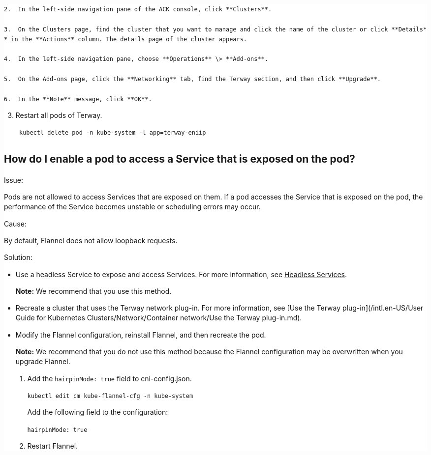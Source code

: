     2.  In the left-side navigation pane of the ACK console, click **Clusters**.

    3.  On the Clusters page, find the cluster that you want to manage and click the name of the cluster or click **Details** in the **Actions** column. The details page of the cluster appears.

    4.  In the left-side navigation pane, choose **Operations** \> **Add-ons**.

    5.  On the Add-ons page, click the **Networking** tab, find the Terway section, and then click **Upgrade**.

    6.  In the **Note** message, click **OK**.

3.  Restart all pods of Terway.

    ```
     kubectl delete pod -n kube-system -l app=terway-eniip
    ```


## How do I enable a pod to access a Service that is exposed on the pod?

Issue:

Pods are not allowed to access Services that are exposed on them. If a pod accesses the Service that is exposed on the pod, the performance of the Service becomes unstable or scheduling errors may occur.

Cause:

By default, Flannel does not allow loopback requests.

Solution:

-   Use a headless Service to expose and access Services. For more information, see [Headless Services](https://kubernetes.io/zh/docs/concepts/services-networking/service/#headless-services).

    **Note:** We recommend that you use this method.

-   Recreate a cluster that uses the Terway network plug-in. For more information, see [Use the Terway plug-in](/intl.en-US/User Guide for Kubernetes Clusters/Network/Container network/Use the Terway plug-in.md).
-   Modify the Flannel configuration, reinstall Flannel, and then recreate the pod.

    **Note:** We recommend that you do not use this method because the Flannel configuration may be overwritten when you upgrade Flannel.

    1.  Add the `hairpinMode: true` field to cni-config.json.

        ```
        kubectl edit cm kube-flannel-cfg -n kube-system
        ```

        Add the following field to the configuration:

        ```
        hairpinMode: true
        ```

    2.  Restart Flannel.
